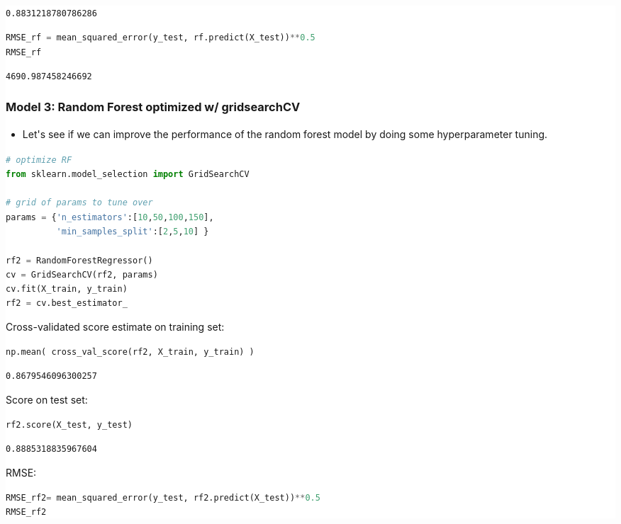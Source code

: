 


    0.8831218780786286




```python
RMSE_rf = mean_squared_error(y_test, rf.predict(X_test))**0.5
RMSE_rf
```




    4690.987458246692



### Model 3: Random Forest optimized w/ gridsearchCV
- Let's see if we can improve the performance of the random forest model by doing some hyperparameter tuning.


```python
# optimize RF
from sklearn.model_selection import GridSearchCV

# grid of params to tune over
params = {'n_estimators':[10,50,100,150],
          'min_samples_split':[2,5,10] }

rf2 = RandomForestRegressor()
cv = GridSearchCV(rf2, params)
cv.fit(X_train, y_train)
rf2 = cv.best_estimator_
```

Cross-validated score estimate on training set:
```python
np.mean( cross_val_score(rf2, X_train, y_train) )
```



    0.8679546096300257



Score on test set:
```python
rf2.score(X_test, y_test)
```




    0.8885318835967604



RMSE:
```python
RMSE_rf2= mean_squared_error(y_test, rf2.predict(X_test))**0.5
RMSE_rf2
```
